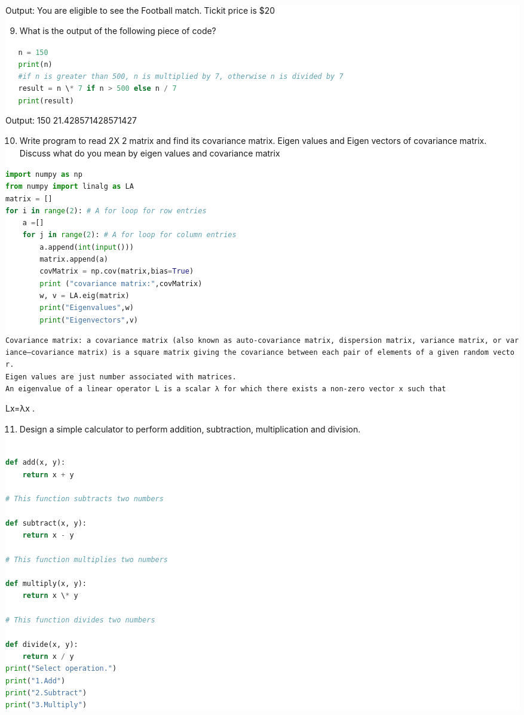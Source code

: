 Output: You are eligible to see the Football match.
Tickit price is \$20

9. What is the output of the following piece of code?

```python
   n = 150
   print(n)
   #if n is greater than 500, n is multiplied by 7, otherwise n is divided by 7
   result = n \* 7 if n > 500 else n / 7
   print(result)
```

Output: 150
21.428571428571427

10. Write program to read 2X 2 matrix and find its covariance matrix. Eigen values and Eigen vectors of covariance matrix. Discuss what do you mean by eigen values and covariance matrix

```python
import numpy as np
from numpy import linalg as LA
matrix = []
for i in range(2): # A for loop for row entries
    a =[]
    for j in range(2): # A for loop for column entries
        a.append(int(input()))
        matrix.append(a)
        covMatrix = np.cov(matrix,bias=True)
        print ("covariance matrix:",covMatrix)
        w, v = LA.eig(matrix)
        print("Eigenvalues",w)
        print("Eigenvectors",v)
```

    Covariance matrix: a covariance matrix (also known as auto-covariance matrix, dispersion matrix, variance matrix, or variance–covariance matrix) is a square matrix giving the covariance between each pair of elements of a given random vector.
    Eigen values are just number associated with matrices.
    An eigenvalue of a linear operator L is a scalar λ for which there exists a non-zero vector x such that

Lx=λx .

11. Design a simple calculator to perform addition, subtraction, multiplication and division.

```python

def add(x, y):
    return x + y

# This function subtracts two numbers

def subtract(x, y):
    return x - y

# This function multiplies two numbers

def multiply(x, y):
    return x \* y

# This function divides two numbers

def divide(x, y):
    return x / y
print("Select operation.")
print("1.Add")
print("2.Subtract")
print("3.Multiply")
```